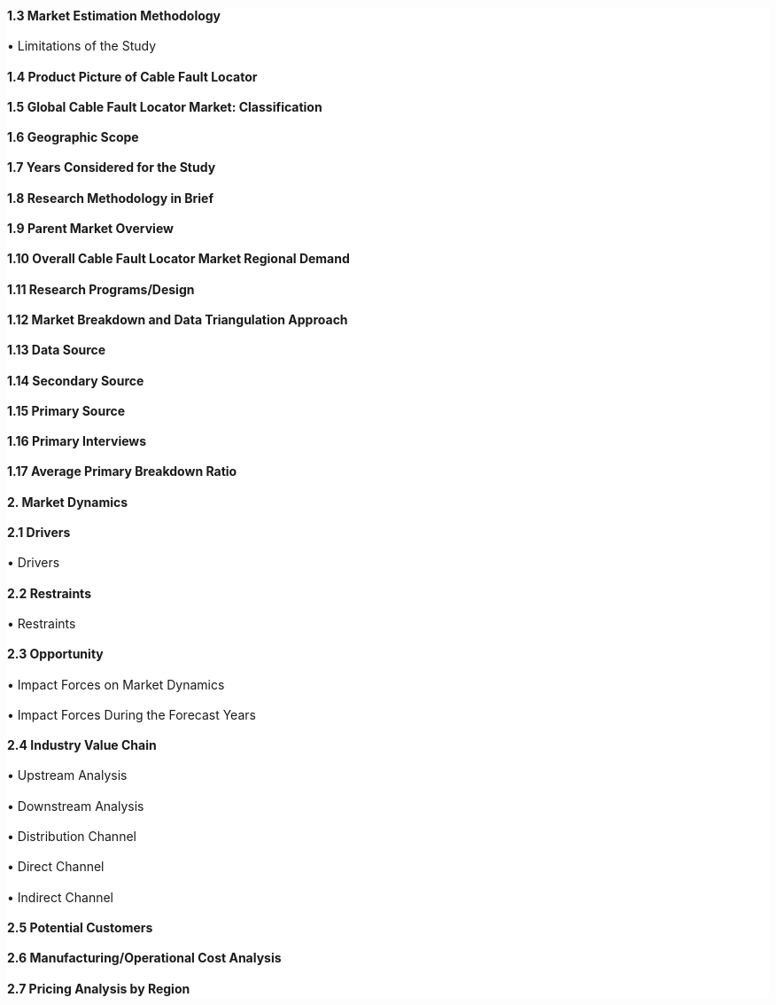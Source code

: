 <strong>1.3 Market Estimation Methodology</strong>

• Limitations of the Study

<strong>1.4 Product Picture of Cable Fault Locator</strong>

<strong>1.5 Global Cable Fault Locator Market: Classification</strong>

<strong>1.6 Geographic Scope</strong>

<strong>1.7 Years Considered for the Study</strong>

<strong>1.8 Research Methodology in Brief</strong>

<strong>1.9 Parent Market Overview</strong>

<strong>1.10 Overall Cable Fault Locator Market Regional Demand</strong>

<strong>1.11 Research Programs/Design</strong>

<strong>1.12 Market Breakdown and Data Triangulation Approach</strong>

<strong>1.13 Data Source</strong>

<strong>1.14 Secondary Source</strong>

<strong>1.15 Primary Source</strong>

<strong>1.16 Primary Interviews</strong>

<strong>1.17 Average Primary Breakdown Ratio</strong>

<strong>2. Market Dynamics</strong>

<strong>2.1 Drivers</strong>

• Drivers

<strong>2.2 Restraints</strong>

• Restraints

<strong>2.3 Opportunity</strong>

• Impact Forces on Market Dynamics

• Impact Forces During the Forecast Years

<strong>2.4 Industry Value Chain</strong>

• Upstream Analysis

• Downstream Analysis

• Distribution Channel

• Direct Channel

• Indirect Channel

<strong>2.5 Potential Customers</strong>

<strong>2.6 Manufacturing/Operational Cost Analysis</strong>

<strong>2.7 Pricing Analysis by Region</strong>
